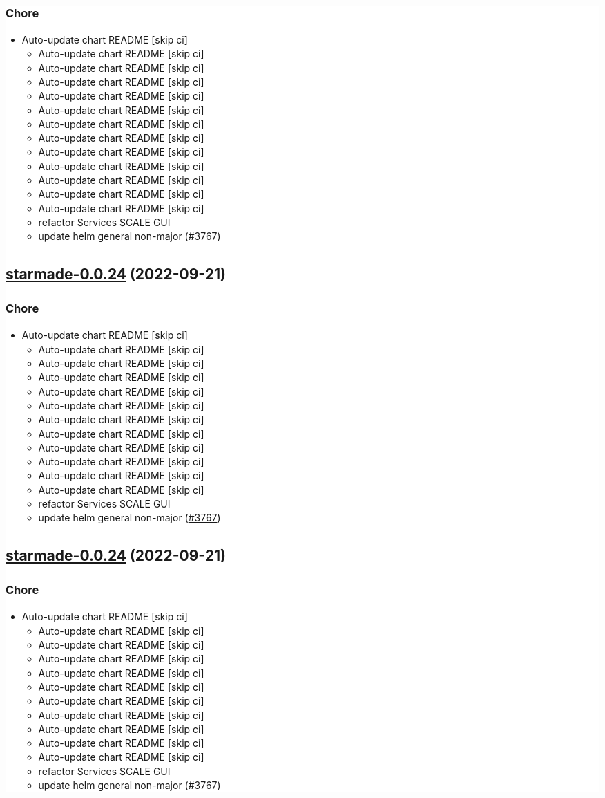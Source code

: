 ### Chore

- Auto-update chart README [skip ci]
  - Auto-update chart README [skip ci]
  - Auto-update chart README [skip ci]
  - Auto-update chart README [skip ci]
  - Auto-update chart README [skip ci]
  - Auto-update chart README [skip ci]
  - Auto-update chart README [skip ci]
  - Auto-update chart README [skip ci]
  - Auto-update chart README [skip ci]
  - Auto-update chart README [skip ci]
  - Auto-update chart README [skip ci]
  - Auto-update chart README [skip ci]
  - Auto-update chart README [skip ci]
  - refactor Services SCALE GUI
  - update helm general non-major ([#3767](https://github.com/truecharts/charts/issues/3767))




## [starmade-0.0.24](https://github.com/truecharts/charts/compare/starmade-0.0.23...starmade-0.0.24) (2022-09-21)

### Chore

- Auto-update chart README [skip ci]
  - Auto-update chart README [skip ci]
  - Auto-update chart README [skip ci]
  - Auto-update chart README [skip ci]
  - Auto-update chart README [skip ci]
  - Auto-update chart README [skip ci]
  - Auto-update chart README [skip ci]
  - Auto-update chart README [skip ci]
  - Auto-update chart README [skip ci]
  - Auto-update chart README [skip ci]
  - Auto-update chart README [skip ci]
  - Auto-update chart README [skip ci]
  - refactor Services SCALE GUI
  - update helm general non-major ([#3767](https://github.com/truecharts/charts/issues/3767))




## [starmade-0.0.24](https://github.com/truecharts/charts/compare/starmade-0.0.23...starmade-0.0.24) (2022-09-21)

### Chore

- Auto-update chart README [skip ci]
  - Auto-update chart README [skip ci]
  - Auto-update chart README [skip ci]
  - Auto-update chart README [skip ci]
  - Auto-update chart README [skip ci]
  - Auto-update chart README [skip ci]
  - Auto-update chart README [skip ci]
  - Auto-update chart README [skip ci]
  - Auto-update chart README [skip ci]
  - Auto-update chart README [skip ci]
  - Auto-update chart README [skip ci]
  - refactor Services SCALE GUI
  - update helm general non-major ([#3767](https://github.com/truecharts/charts/issues/3767))
